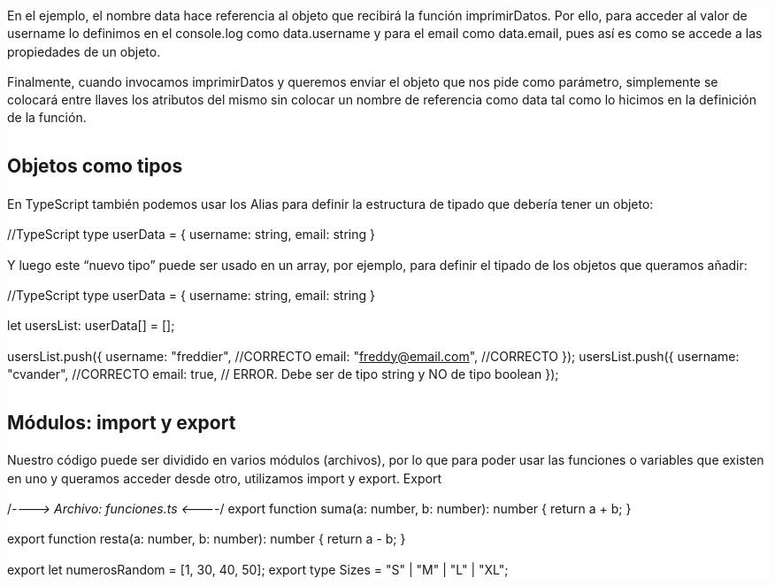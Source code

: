 En el ejemplo, el nombre data hace referencia al objeto que recibirá la función imprimirDatos. Por ello, para acceder al valor de username lo definimos en el console.log como data.username y para el email como data.email, pues así es como se accede a las propiedades de un objeto.

Finalmente, cuando invocamos imprimirDatos y queremos enviar el objeto que nos pide como parámetro, simplemente se colocará entre llaves los atributos del mismo sin colocar un nombre de referencia como data tal como lo hicimos en la definición de la función.

## Objetos como tipos
En TypeScript también podemos usar los Alias para definir la estructura de tipado que debería tener un objeto:

//TypeScript
type userData = {
    username: string,
    email: string
}

Y luego este “nuevo tipo” puede ser usado en un array, por ejemplo, para definir el tipado de los objetos que queramos añadir:

//TypeScript
type userData = {
    username: string,
    email: string
}

let usersList: userData[] = [];

usersList.push({
    username: "freddier", //CORRECTO
    email: "freddy@email.com", //CORRECTO
});
usersList.push({
    username: "cvander", //CORRECTO
    email: true, // ERROR. Debe ser de tipo string y NO de tipo boolean
});

## Módulos: import y export

Nuestro código puede ser dividido en varios módulos (archivos), por lo que para poder usar las funciones o variables que existen en uno y queramos acceder desde otro, utilizamos import y export.
Export

/*---->  Archivo: funciones.ts  <----*/
export function suma(a: number, b: number): number {
    return a + b;
}

export function resta(a: number, b: number): number {
    return a - b;
}

export let numerosRandom = [1, 30, 40, 50];
export type Sizes = "S" | "M" | "L" | "XL";
